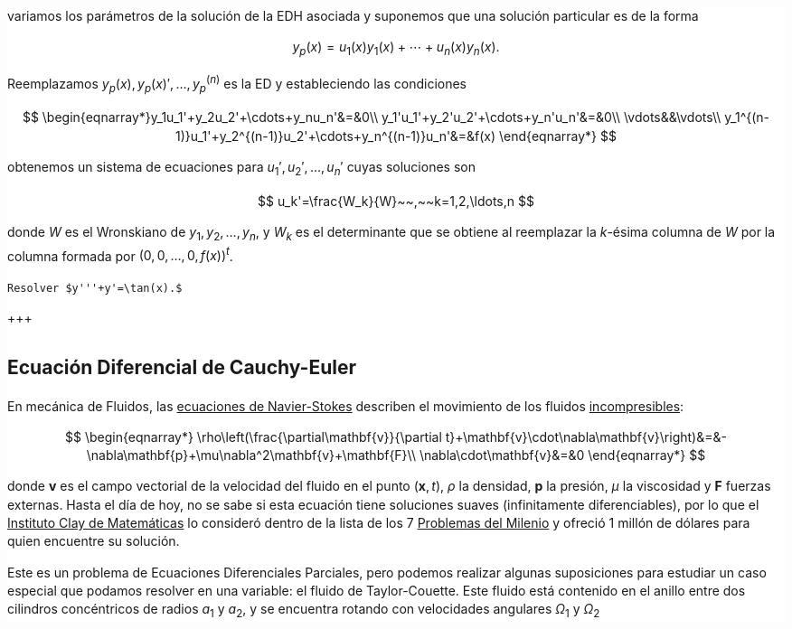 variamos los parámetros de la solución de la EDH asociada y suponemos que una solución particular es de la forma

$$
y_p(x)=u_1(x)y_1(x)+\cdots+u_n(x)y_n(x).
$$ 

Reemplazamos $y_p(x), y_p(x)',\ldots,y_p^{(n)}$ es la ED [](eqVarGen) y estableciendo las condiciones 

$$
\begin{eqnarray*}y_1u_1'+y_2u_2'+\cdots+y_nu_n'&=&0\\ y_1'u_1'+y_2'u_2'+\cdots+y_n'u_n'&=&0\\ \vdots&&\vdots\\ y_1^{(n-1)}u_1'+y_2^{(n-1)}u_2'+\cdots+y_n^{(n-1)}u_n'&=&f(x)
\end{eqnarray*} 
$$

obtenemos un sistema de ecuaciones para $u_1',u_2',\ldots,u_n'$ cuyas soluciones son 

$$
u_k'=\frac{W_k}{W}~~,~~k=1,2,\ldots,n
$$ 

donde $W$ es el Wronskiano de $y_1,y_2,\ldots,y_n$, y $W_k$ es el determinante que se obtiene al reemplazar la $k$-ésima columna de $W$ por la columna formada por $(0,0,\ldots,0,f(x))^t$. 
 
```{admonition} Ejercicio Teórico (Propuesto)
Resolver $y'''+y'=\tan(x).$
```
+++

## Ecuación Diferencial de Cauchy-Euler

En mecánica de Fluidos, las [ecuaciones de Navier-Stokes](https://en.wikipedia.org/wiki/Navier-Stokes_equations) describen el movimiento de los fluidos [incompresibles](https://en.wikipedia.org/wiki/Incompressible_flow):

$$
\begin{eqnarray*}
\rho\left(\frac{\partial\mathbf{v}}{\partial t}+\mathbf{v}\cdot\nabla\mathbf{v}\right)&=&-\nabla\mathbf{p}+\mu\nabla^2\mathbf{v}+\mathbf{F}\\
\nabla\cdot\mathbf{v}&=&0
\end{eqnarray*}
$$

donde $\mathbf{v}$ es el campo vectorial de la velocidad del fluido en el punto $(\mathbf{x},t)$, $\rho$ la densidad, $\mathbf{p}$ la presión, $\mu$ la viscosidad y $\mathbf{F}$ fuerzas externas. Hasta el día de hoy, no se sabe si esta ecuación tiene soluciones suaves (infinitamente diferenciables), por lo que el [Instituto Clay de Matemáticas](https://www.claymath.org/) lo consideró dentro de la lista de los 7 [Problemas del Milenio](https://en.wikipedia.org/wiki/Millennium_Prize_Problems) y ofreció 1 millón de dólares para quien encuentre su solución.

Este es un problema de Ecuaciones Diferenciales Parciales, pero podemos realizar algunas suposiciones para estudiar un caso especial que podamos resolver en una variable: el fluido de Taylor-Couette. Este fluido está contenido en el anillo entre dos cilindros concéntricos de radios $a_1$ y $a_2$, y se encuentra rotando con velocidades angulares $\Omega_1$ y $\Omega_2$
